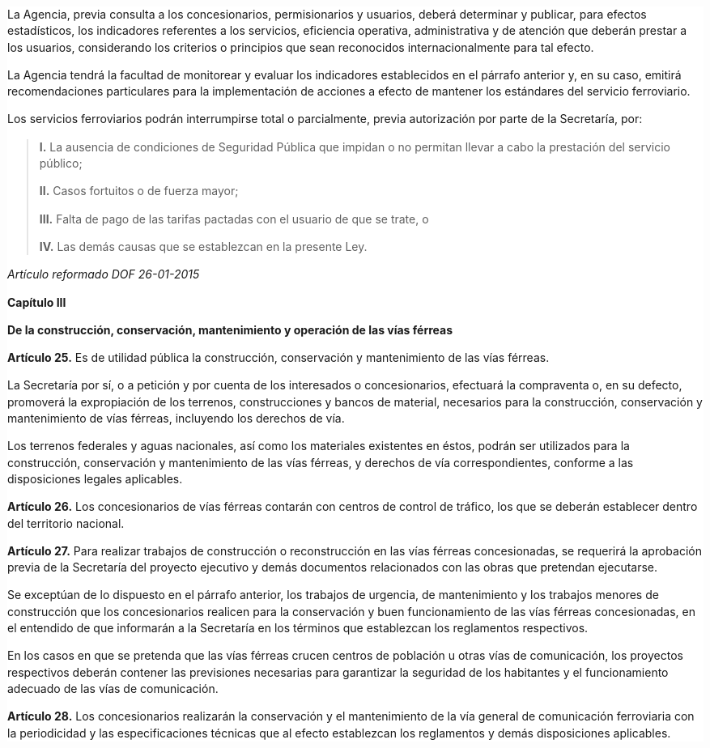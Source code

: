 La Agencia, previa consulta a los concesionarios, permisionarios y usuarios, deberá determinar y publicar, para efectos estadísticos, los indicadores referentes a los servicios, eficiencia operativa, administrativa y de atención que deberán prestar a los usuarios, considerando los criterios o principios que sean reconocidos internacionalmente para tal efecto.

La Agencia tendrá la facultad de monitorear y evaluar los indicadores establecidos en el párrafo anterior y, en su caso, emitirá recomendaciones particulares para la implementación de acciones a efecto de mantener los estándares del servicio ferroviario.

Los servicios ferroviarios podrán interrumpirse total o parcialmente, previa autorización por parte de la Secretaría, por:

> **I.** La ausencia de condiciones de Seguridad Pública que impidan o no permitan llevar a cabo la prestación del servicio público;
>
> **II.** Casos fortuitos o de fuerza mayor;
>
> **III.** Falta de pago de las tarifas pactadas con el usuario de que se trate, o
>
> **IV.** Las demás causas que se establezcan en la presente Ley.

*Artículo reformado DOF 26-01-2015*

**Capítulo III**

**De la construcción, conservación, mantenimiento y operación de las vías férreas**

**Artículo 25.** Es de utilidad pública la construcción, conservación y mantenimiento de las vías férreas.

La Secretaría por sí, o a petición y por cuenta de los interesados o concesionarios, efectuará la compraventa o, en su defecto, promoverá la expropiación de los terrenos, construcciones y bancos de material, necesarios para la construcción, conservación y mantenimiento de vías férreas, incluyendo los derechos de vía.

Los terrenos federales y aguas nacionales, así como los materiales existentes en éstos, podrán ser utilizados para la construcción, conservación y mantenimiento de las vías férreas, y derechos de vía correspondientes, conforme a las disposiciones legales aplicables.

**Artículo 26.** Los concesionarios de vías férreas contarán con centros de control de tráfico, los que se deberán establecer dentro del territorio nacional.

**Artículo 27.** Para realizar trabajos de construcción o reconstrucción en las vías férreas concesionadas, se requerirá la aprobación previa de la Secretaría del proyecto ejecutivo y demás documentos relacionados con las obras que pretendan ejecutarse.

Se exceptúan de lo dispuesto en el párrafo anterior, los trabajos de urgencia, de mantenimiento y los trabajos menores de construcción que los concesionarios realicen para la conservación y buen funcionamiento de las vías férreas concesionadas, en el entendido de que informarán a la Secretaría en los términos que establezcan los reglamentos respectivos.

En los casos en que se pretenda que las vías férreas crucen centros de población u otras vías de comunicación, los proyectos respectivos deberán contener las previsiones necesarias para garantizar la seguridad de los habitantes y el funcionamiento adecuado de las vías de comunicación.

**Artículo 28.** Los concesionarios realizarán la conservación y el mantenimiento de la vía general de comunicación ferroviaria con la periodicidad y las especificaciones técnicas que al efecto establezcan los reglamentos y demás disposiciones aplicables.
